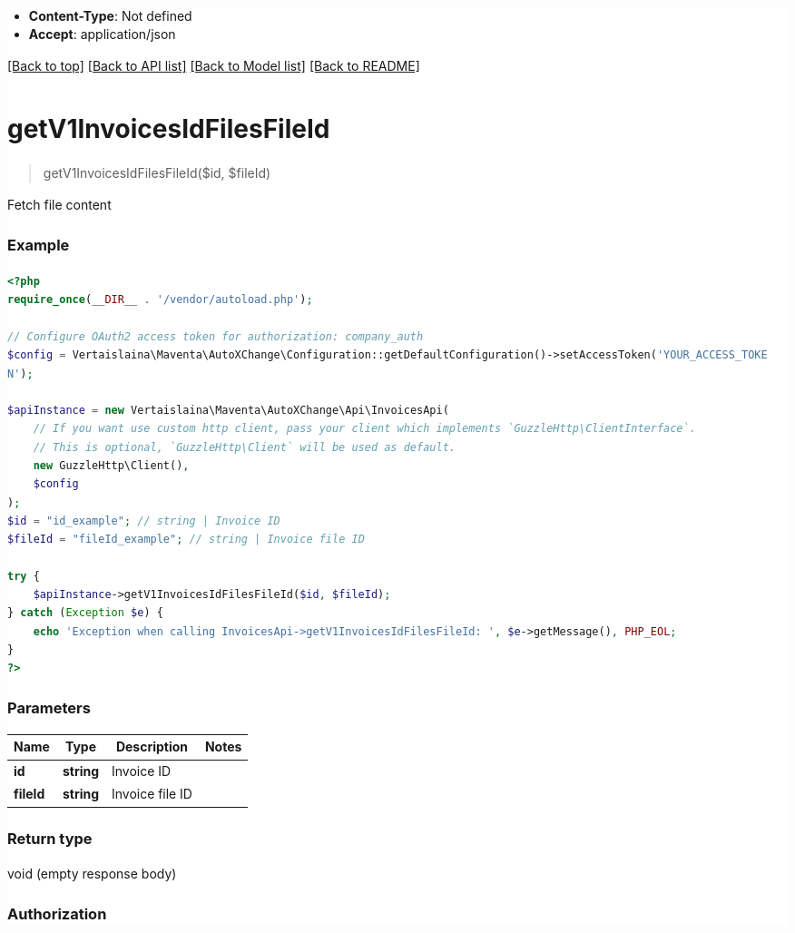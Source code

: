  - **Content-Type**: Not defined
 - **Accept**: application/json

[[Back to top]](#) [[Back to API list]](../../README.md#documentation-for-api-endpoints) [[Back to Model list]](../../README.md#documentation-for-models) [[Back to README]](../../README.md)

# **getV1InvoicesIdFilesFileId**
> getV1InvoicesIdFilesFileId($id, $fileId)

Fetch file content



### Example
```php
<?php
require_once(__DIR__ . '/vendor/autoload.php');

// Configure OAuth2 access token for authorization: company_auth
$config = Vertaislaina\Maventa\AutoXChange\Configuration::getDefaultConfiguration()->setAccessToken('YOUR_ACCESS_TOKEN');

$apiInstance = new Vertaislaina\Maventa\AutoXChange\Api\InvoicesApi(
    // If you want use custom http client, pass your client which implements `GuzzleHttp\ClientInterface`.
    // This is optional, `GuzzleHttp\Client` will be used as default.
    new GuzzleHttp\Client(),
    $config
);
$id = "id_example"; // string | Invoice ID
$fileId = "fileId_example"; // string | Invoice file ID

try {
    $apiInstance->getV1InvoicesIdFilesFileId($id, $fileId);
} catch (Exception $e) {
    echo 'Exception when calling InvoicesApi->getV1InvoicesIdFilesFileId: ', $e->getMessage(), PHP_EOL;
}
?>
```

### Parameters

Name | Type | Description  | Notes
------------- | ------------- | ------------- | -------------
 **id** | **string**| Invoice ID |
 **fileId** | **string**| Invoice file ID |

### Return type

void (empty response body)

### Authorization
